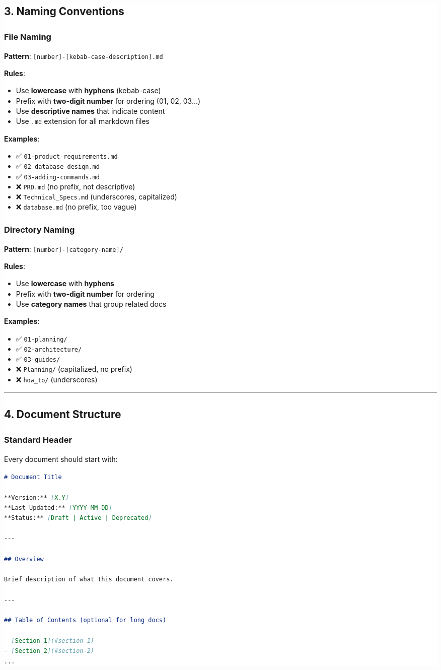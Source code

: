 ## 3. Naming Conventions

### File Naming

**Pattern**: `[number]-[kebab-case-description].md`

**Rules**:
- Use **lowercase** with **hyphens** (kebab-case)
- Prefix with **two-digit number** for ordering (01, 02, 03...)
- Use **descriptive names** that indicate content
- Use `.md` extension for all markdown files

**Examples**:
- ✅ `01-product-requirements.md`
- ✅ `02-database-design.md`
- ✅ `03-adding-commands.md`
- ❌ `PRD.md` (no prefix, not descriptive)
- ❌ `Technical_Specs.md` (underscores, capitalized)
- ❌ `database.md` (no prefix, too vague)

### Directory Naming

**Pattern**: `[number]-[category-name]/`

**Rules**:
- Use **lowercase** with **hyphens**
- Prefix with **two-digit number** for ordering
- Use **category names** that group related docs

**Examples**:
- ✅ `01-planning/`
- ✅ `02-architecture/`
- ✅ `03-guides/`
- ❌ `Planning/` (capitalized, no prefix)
- ❌ `how_to/` (underscores)

---

## 4. Document Structure

### Standard Header

Every document should start with:

```markdown
# Document Title

**Version:** [X.Y]
**Last Updated:** [YYYY-MM-DD]
**Status:** [Draft | Active | Deprecated]

---

## Overview

Brief description of what this document covers.

---

## Table of Contents (optional for long docs)

- [Section 1](#section-1)
- [Section 2](#section-2)
...
```
